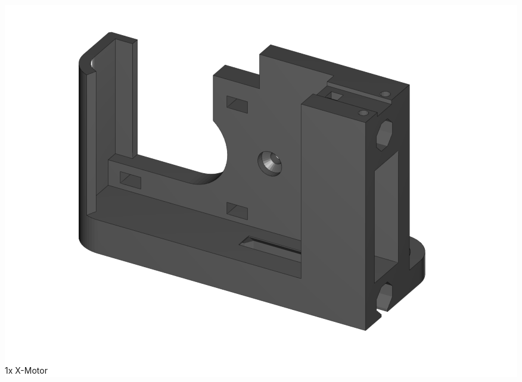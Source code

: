 <td align="left"><p><img src="/media/Section_1_0060.png" alt="/media/Section_1_0060.png" /><br />
 1x X-Motor</p></td>
</tr>
<tr class="even">